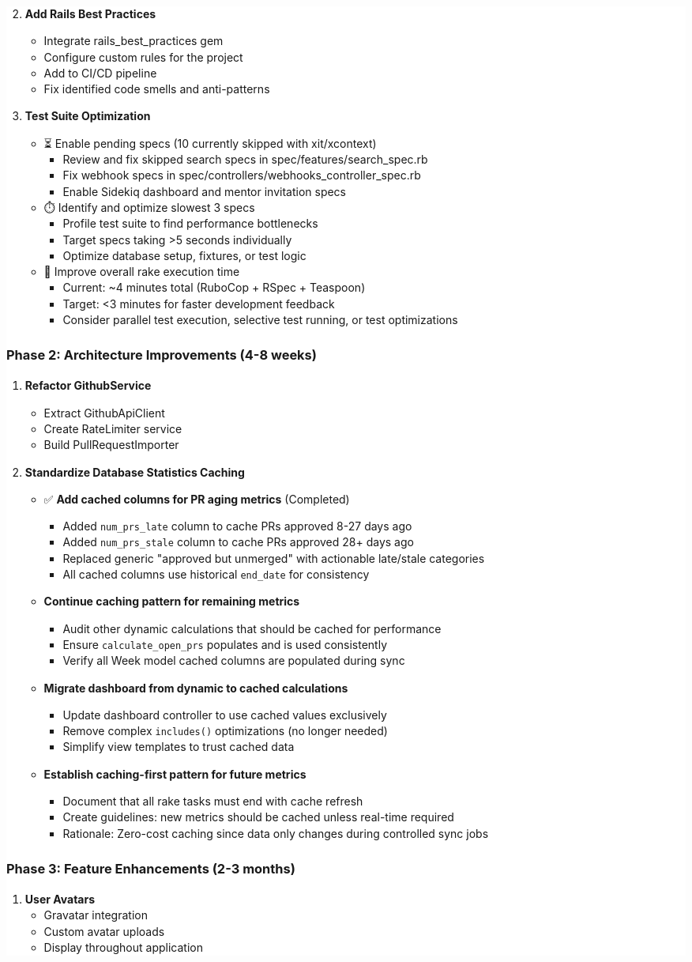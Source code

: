 2. **Add Rails Best Practices**
   - Integrate rails_best_practices gem
   - Configure custom rules for the project
   - Add to CI/CD pipeline
   - Fix identified code smells and anti-patterns

3. **Test Suite Optimization**
   - ⏳ Enable pending specs (10 currently skipped with xit/xcontext)
     - Review and fix skipped search specs in spec/features/search_spec.rb
     - Fix webhook specs in spec/controllers/webhooks_controller_spec.rb
     - Enable Sidekiq dashboard and mentor invitation specs
   - ⏱️ Identify and optimize slowest 3 specs
     - Profile test suite to find performance bottlenecks
     - Target specs taking >5 seconds individually
     - Optimize database setup, fixtures, or test logic
   - 🚀 Improve overall rake execution time
     - Current: ~4 minutes total (RuboCop + RSpec + Teaspoon)
     - Target: <3 minutes for faster development feedback
     - Consider parallel test execution, selective test running, or test optimizations

### Phase 2: Architecture Improvements (4-8 weeks)

1. **Refactor GithubService**
   - Extract GithubApiClient
   - Create RateLimiter service
   - Build PullRequestImporter

2. **Standardize Database Statistics Caching**
   - ✅ **Add cached columns for PR aging metrics** (Completed)
     - Added `num_prs_late` column to cache PRs approved 8-27 days ago
     - Added `num_prs_stale` column to cache PRs approved 28+ days ago
     - Replaced generic "approved but unmerged" with actionable late/stale categories
     - All cached columns use historical `end_date` for consistency

   - **Continue caching pattern for remaining metrics**
     - Audit other dynamic calculations that should be cached for performance
     - Ensure `calculate_open_prs` populates and is used consistently
     - Verify all Week model cached columns are populated during sync

   - **Migrate dashboard from dynamic to cached calculations**
     - Update dashboard controller to use cached values exclusively
     - Remove complex `includes()` optimizations (no longer needed)
     - Simplify view templates to trust cached data

   - **Establish caching-first pattern for future metrics**
     - Document that all rake tasks must end with cache refresh
     - Create guidelines: new metrics should be cached unless real-time required
     - Rationale: Zero-cost caching since data only changes during controlled sync jobs

### Phase 3: Feature Enhancements (2-3 months)

1. **User Avatars**
   - Gravatar integration
   - Custom avatar uploads
   - Display throughout application
